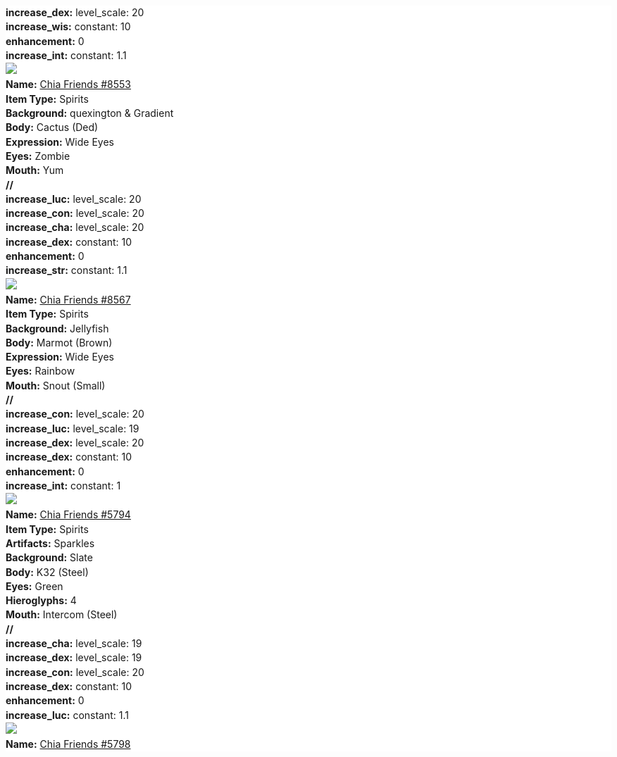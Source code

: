 <div><strong>increase_dex:</strong> level_scale: 20</div>
<div><strong>increase_wis:</strong> constant: 10</div>
<div><strong>enhancement:</strong> 0</div>
<div><strong>increase_int:</strong> constant: 1.1</div>
</div>
<div class="item_thumbnail">
<a href="https://mintgarden.io/nfts/nft1h9hz5umefdtg004vu34f49wj907w5tl3atqaqy0emn99hpu8hgaqguyf6l"><img loading="lazy" src="https://assets.mainnet.mintgarden.io/thumbnails/934e4db07b3e0d43f0dcf0f1a5432a375af7bc5218bb9413513f6fa3b31f013e.png"></a>
<div><strong>Name:</strong> <a href="https://mintgarden.io/nfts/nft1h9hz5umefdtg004vu34f49wj907w5tl3atqaqy0emn99hpu8hgaqguyf6l">Chia Friends #8553</a></div>
<div><strong>Item Type:</strong> Spirits</div>
<div><strong>Background:</strong> quexington & Gradient</div>
<div><strong>Body:</strong> Cactus (Ded)</div>
<div><strong>Expression:</strong> Wide Eyes</div>
<div><strong>Eyes:</strong> Zombie</div>
<div><strong>Mouth:</strong> Yum</div>
<div><strong>//</strong></div><div><strong>increase_luc:</strong> level_scale: 20</div>
<div><strong>increase_con:</strong> level_scale: 20</div>
<div><strong>increase_cha:</strong> level_scale: 20</div>
<div><strong>increase_dex:</strong> constant: 10</div>
<div><strong>enhancement:</strong> 0</div>
<div><strong>increase_str:</strong> constant: 1.1</div>
</div>
<div class="item_thumbnail">
<a href="https://mintgarden.io/nfts/nft1c83f5g49c8ccg5t9rtkf3jgvheg84ufhl8pp52dvhm4rspsdsg9swytzz8"><img loading="lazy" src="https://assets.mainnet.mintgarden.io/thumbnails/3e06a10123ad300914ce7ac0563ab82ef4b578dbccc933ef6a8df51c798d5331.png"></a>
<div><strong>Name:</strong> <a href="https://mintgarden.io/nfts/nft1c83f5g49c8ccg5t9rtkf3jgvheg84ufhl8pp52dvhm4rspsdsg9swytzz8">Chia Friends #8567</a></div>
<div><strong>Item Type:</strong> Spirits</div>
<div><strong>Background:</strong> Jellyfish</div>
<div><strong>Body:</strong> Marmot (Brown)</div>
<div><strong>Expression:</strong> Wide Eyes</div>
<div><strong>Eyes:</strong> Rainbow</div>
<div><strong>Mouth:</strong> Snout (Small)</div>
<div><strong>//</strong></div><div><strong>increase_con:</strong> level_scale: 20</div>
<div><strong>increase_luc:</strong> level_scale: 19</div>
<div><strong>increase_dex:</strong> level_scale: 20</div>
<div><strong>increase_dex:</strong> constant: 10</div>
<div><strong>enhancement:</strong> 0</div>
<div><strong>increase_int:</strong> constant: 1</div>
</div>
<div class="item_thumbnail">
<a href="https://mintgarden.io/nfts/nft1ttppyclqush9uh5whnmddrx8dcnc78av3q0z6pq49528c3vr9kpqxzqsg5"><img loading="lazy" src="https://assets.mainnet.mintgarden.io/thumbnails/a22509f957234a04779b64d45d598e699b5bf898986287ef20ec908b7e923041.png"></a>
<div><strong>Name:</strong> <a href="https://mintgarden.io/nfts/nft1ttppyclqush9uh5whnmddrx8dcnc78av3q0z6pq49528c3vr9kpqxzqsg5">Chia Friends #5794</a></div>
<div><strong>Item Type:</strong> Spirits</div>
<div><strong>Artifacts:</strong> Sparkles</div>
<div><strong>Background:</strong> Slate</div>
<div><strong>Body:</strong> K32 (Steel)</div>
<div><strong>Eyes:</strong> Green</div>
<div><strong>Hieroglyphs:</strong> 4</div>
<div><strong>Mouth:</strong> Intercom (Steel)</div>
<div><strong>//</strong></div><div><strong>increase_cha:</strong> level_scale: 19</div>
<div><strong>increase_dex:</strong> level_scale: 19</div>
<div><strong>increase_con:</strong> level_scale: 20</div>
<div><strong>increase_dex:</strong> constant: 10</div>
<div><strong>enhancement:</strong> 0</div>
<div><strong>increase_luc:</strong> constant: 1.1</div>
</div>
<div class="item_thumbnail">
<a href="https://mintgarden.io/nfts/nft1htzlxry5vr95x68zdxxtauequ52jcerd7ejs63lv483t6fvakx2sakmvlm"><img loading="lazy" src="https://assets.mainnet.mintgarden.io/thumbnails/1672c6545ef22086d2ae72b80a4c063c2be6dd0f887414c069c7395ea236c0ad.png"></a>
<div><strong>Name:</strong> <a href="https://mintgarden.io/nfts/nft1htzlxry5vr95x68zdxxtauequ52jcerd7ejs63lv483t6fvakx2sakmvlm">Chia Friends #5798</a></div>